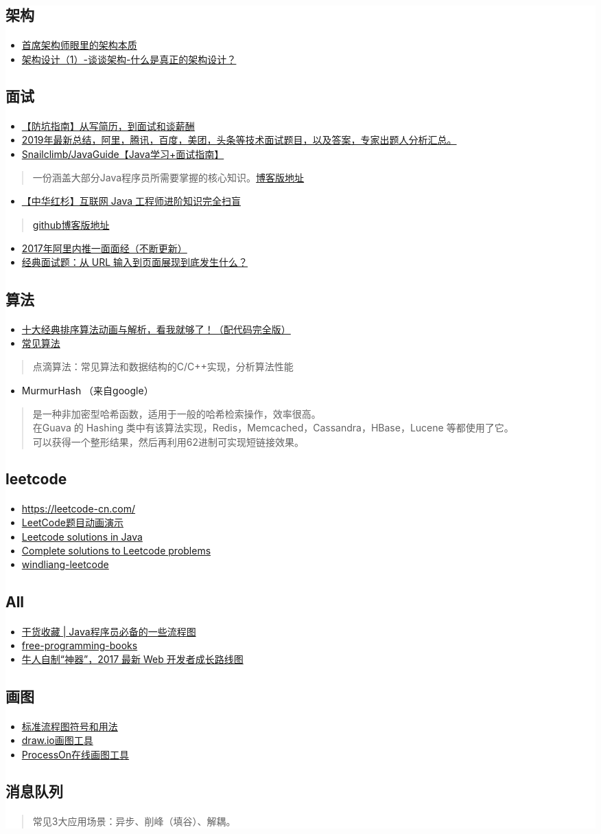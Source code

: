 ## 架构
* [首席架构师眼里的架构本质](https://mp.weixin.qq.com/s?__biz=MzA3MDg5MTEzMA==&mid=2648234349&idx=1&sn=fd5c0c344639767b482b0e8229abe531)
* [架构设计（1）-谈谈架构-什么是真正的架构设计？](https://blog.csdn.net/hguisu/article/details/78258430)

## 面试
* [【防坑指南】从写简历，到面试和谈薪酬](https://mp.weixin.qq.com/s?__biz=MzI4Njg5MDA5NA==&mid=2247486916&idx=1&sn=887a3ee2b5a17bc4a773d2af823de954)
* [2019年最新总结，阿里，腾讯，百度，美团，头条等技术面试题目，以及答案，专家出题人分析汇总。](https://github.com/0voice/interview_internal_reference)
* [Snailclimb/JavaGuide【Java学习+面试指南】](https://github.com/Snailclimb/JavaGuide)

 > 一份涵盖大部分Java程序员所需要掌握的核心知识。[博客版地址](https://snailclimb.top/JavaGuide/#/)

* [【中华红杉】互联网 Java 工程师进阶知识完全扫盲](https://github.com/doocs/advanced-java)
> [github博客版地址](https://doocs.github.io/advanced-java/)
* [2017年阿里内推一面面经（不断更新）](https://juejin.im/post/58cfb1da128fe1006c9b36a1)
* [经典面试题：从 URL 输入到页面展现到底发生什么？](https://yq.aliyun.com/articles/691698)

## 算法
* [十大经典排序算法动画与解析，看我就够了！（配代码完全版）](https://mp.weixin.qq.com/s/vn3KiV-ez79FmbZ36SX9lg)
* [常见算法](https://www.kancloud.cn/digest/pieces-algorithm/163624)
> 点滴算法：常见算法和数据结构的C/C++实现，分析算法性能
* MurmurHash （来自google）
> 是一种非加密型哈希函数，适用于一般的哈希检索操作，效率很高。  
在Guava 的 Hashing 类中有该算法实现，Redis，Memcached，Cassandra，HBase，Lucene 等都使用了它。  
可以获得一个整形结果，然后再利用62进制可实现短链接效果。

## leetcode
* https://leetcode-cn.com/
* [LeetCode题目动画演示](https://github.com/MisterBooo/LeetCodeAnimation)
* [Leetcode solutions in Java](https://github.com/gouthampradhan/leetcode)
* [Complete solutions to Leetcode problems](https://github.com/fishercoder1534/Leetcode)
* [windliang-leetcode](https://leetcode.wang/)

## All
* [干货收藏 | Java程序员必备的一些流程图](https://mp.weixin.qq.com/s/oTE_hbJtI_n6XTx9jj8w9A)
* [free-programming-books](https://github.com/EbookFoundation/free-programming-books/blob/master/free-programming-books-zh.md)
* [牛人自制“神器”，2017 最新 Web 开发者成长路线图](https://www.oschina.net/news/82966/web-developer-roadmap-in-2017?winzoom=1)

## 画图
* [标准流程图符号和用法](https://www.edrawsoft.com/cn/flowchart-symbols.php)
* [draw.io画图工具](https://app.diagrams.net/)
* [ProcessOn在线画图工具](https://www.processon.com/)

## 消息队列
> 常见3大应用场景：异步、削峰（填谷）、解耦。
